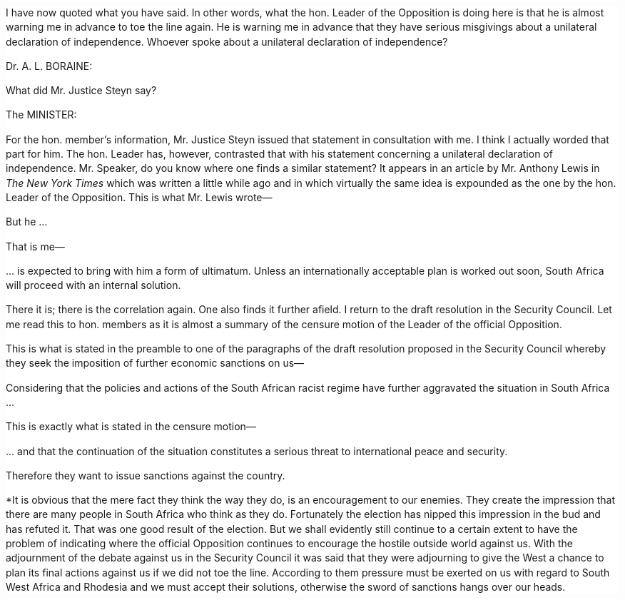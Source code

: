 <p>I have now quoted what you have said. In other words, what the hon. Leader of the Opposition is doing here is that he is almost warning me in advance to toe the line again. He is warning me in advance that they have serious misgivings about a unilateral declaration of independence. Whoever spoke about a unilateral declaration of independence?</p>

</speech>

<speech by="#boraine">

<from>Dr. <person refersTo="hansard_za">A. L. BORAINE</person>:</from>

<p>What did Mr. Justice Steyn say?</p>

</speech>

<speech by="#minister">

<from>The <person refersTo="hansard_za">MINISTER</person>:</from>

<p>For the hon. member&#x2019;s information, Mr. Justice Steyn issued that statement in consultation with me. I think I actually worded that part for him. The hon. <span class="col_333-334" refersTo="page_0184"/>Leader has, however, contrasted that with his statement concerning a unilateral declaration of independence. Mr. Speaker, do you know where one finds a similar statement? It appears in an article by Mr. Anthony Lewis in <i>The New York Times</i> which was written a little while ago and in which virtually the same idea is expounded as the one by the hon. Leader of the Opposition. This is what Mr. Lewis wrote&#x2014;</p>

<block name="quote">But he &#x2026;</block>

<p>That is me&#x2014;</p>

<block name="quote">&#x2026; is expected to bring with him a form of ultimatum. Unless an internationally acceptable plan is worked out soon, South Africa will proceed with an internal solution.</block>

<p>There it is; there is the correlation again. One also finds it further afield. I return to the draft resolution in the Security Council. Let me read this to hon. members as it is almost a summary of the censure motion of the Leader of the official Opposition.</p>

<p>This is what is stated in the preamble to one of the paragraphs of the draft resolution proposed in the Security Council whereby they seek the imposition of further economic sanctions on us&#x2014;</p>

<block name="quote">Considering that the policies and actions of the South African racist regime have further aggravated the situation in South Africa &#x2026;</block>

<p>This is exactly what is stated in the censure motion&#x2014;</p>

<block name="quote">&#x2026; and that the continuation of the situation constitutes a serious threat to international peace and security.</block>

<p>Therefore they want to issue sanctions against the country.</p>

<p>*It is obvious that the mere fact they think the way they do, is an encouragement to our enemies. They create the impression that there are many people in South Africa who think as they do. Fortunately the election has nipped this impression in the bud and has refuted it. That was one good result of the election. But we shall evidently still continue to a certain extent to have the problem of indicating where the official Opposition continues to encourage the hostile outside world against us. With the adjournment of the debate against us in the Security Council it was said that they were adjourning to give the West a chance to plan its final actions against us if we did not toe the line. According to them pressure must be exerted on us with regard to South West Africa and Rhodesia and we must accept their solutions, otherwise the sword of sanctions hangs over our heads.</p>
